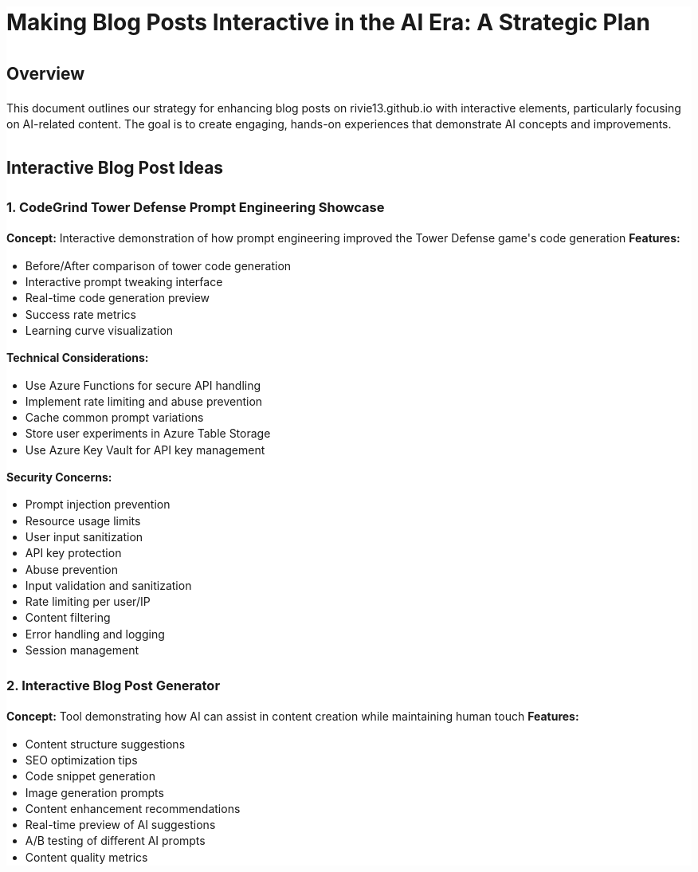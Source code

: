 # Making Blog Posts Interactive in the AI Era: A Strategic Plan

## Overview
This document outlines our strategy for enhancing blog posts on rivie13.github.io with interactive elements, particularly focusing on AI-related content. The goal is to create engaging, hands-on experiences that demonstrate AI concepts and improvements.

## Interactive Blog Post Ideas

### 1. CodeGrind Tower Defense Prompt Engineering Showcase
**Concept:** Interactive demonstration of how prompt engineering improved the Tower Defense game's code generation
**Features:**
- Before/After comparison of tower code generation
- Interactive prompt tweaking interface
- Real-time code generation preview
- Success rate metrics
- Learning curve visualization

**Technical Considerations:**
- Use Azure Functions for secure API handling
- Implement rate limiting and abuse prevention
- Cache common prompt variations
- Store user experiments in Azure Table Storage
- Use Azure Key Vault for API key management

**Security Concerns:**
- Prompt injection prevention
- Resource usage limits
- User input sanitization
- API key protection
- Abuse prevention
- Input validation and sanitization
- Rate limiting per user/IP
- Content filtering
- Error handling and logging
- Session management

### 2. Interactive Blog Post Generator
**Concept:** Tool demonstrating how AI can assist in content creation while maintaining human touch
**Features:**
- Content structure suggestions
- SEO optimization tips
- Code snippet generation
- Image generation prompts
- Content enhancement recommendations
- Real-time preview of AI suggestions
- A/B testing of different AI prompts
- Content quality metrics
